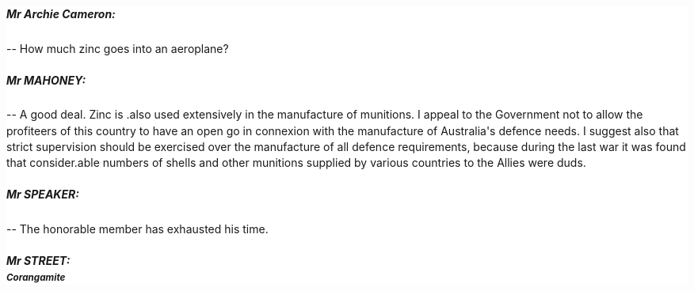 ##### Mr Archie Cameron:

-- How much zinc goes into an aeroplane? 

##### Mr MAHONEY:

-- A good deal. Zinc is .also used extensively in the manufacture of munitions. I appeal to the Government not to allow the profiteers of this country to have an open go in connexion with the manufacture of Australia's defence needs. I suggest also that strict supervision should be exercised over the manufacture of all defence requirements, because during the last war it was found that consider.able numbers of shells and other munitions supplied by various countries to the Allies were duds. 

##### Mr SPEAKER:

-- The honorable member has exhausted his time. 

##### Mr STREET:<br><small class="text-muted">Corangamite</small>
